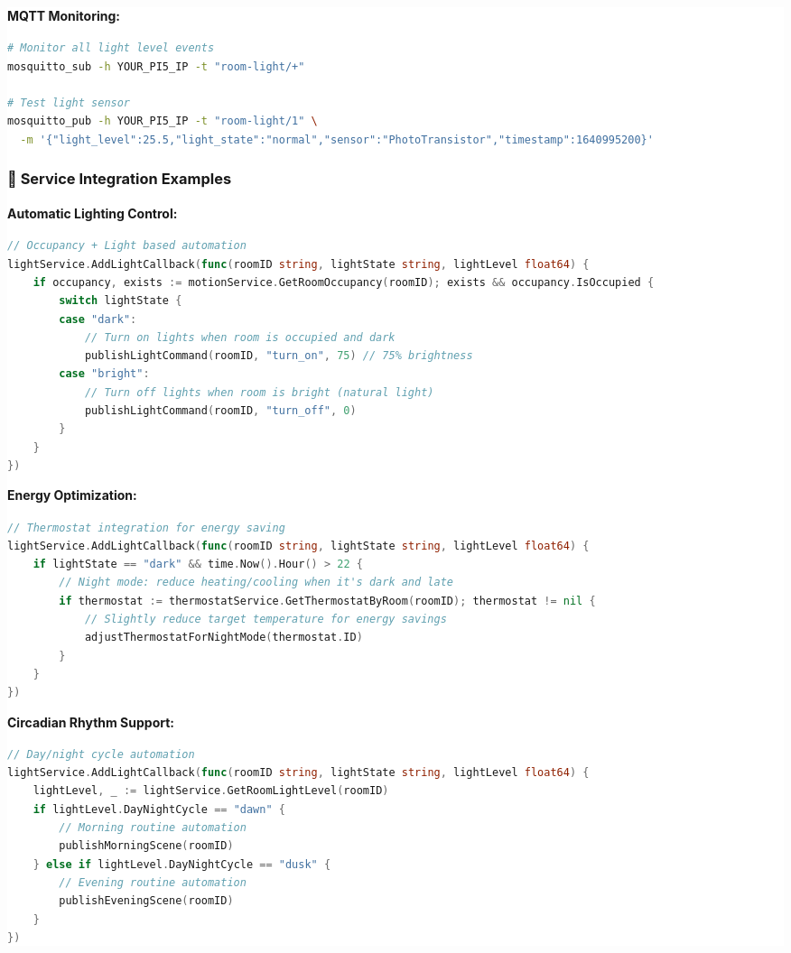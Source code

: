**MQTT Monitoring:**
```bash
# Monitor all light level events
mosquitto_sub -h YOUR_PI5_IP -t "room-light/+"

# Test light sensor
mosquitto_pub -h YOUR_PI5_IP -t "room-light/1" \
  -m '{"light_level":25.5,"light_state":"normal","sensor":"PhotoTransistor","timestamp":1640995200}'
```

### 🔮 **Service Integration Examples**

**Automatic Lighting Control:**
```go
// Occupancy + Light based automation
lightService.AddLightCallback(func(roomID string, lightState string, lightLevel float64) {
    if occupancy, exists := motionService.GetRoomOccupancy(roomID); exists && occupancy.IsOccupied {
        switch lightState {
        case "dark":
            // Turn on lights when room is occupied and dark
            publishLightCommand(roomID, "turn_on", 75) // 75% brightness
        case "bright":
            // Turn off lights when room is bright (natural light)
            publishLightCommand(roomID, "turn_off", 0)
        }
    }
})
```

**Energy Optimization:**
```go
// Thermostat integration for energy saving
lightService.AddLightCallback(func(roomID string, lightState string, lightLevel float64) {
    if lightState == "dark" && time.Now().Hour() > 22 {
        // Night mode: reduce heating/cooling when it's dark and late
        if thermostat := thermostatService.GetThermostatByRoom(roomID); thermostat != nil {
            // Slightly reduce target temperature for energy savings
            adjustThermostatForNightMode(thermostat.ID)
        }
    }
})
```

**Circadian Rhythm Support:**
```go
// Day/night cycle automation
lightService.AddLightCallback(func(roomID string, lightState string, lightLevel float64) {
    lightLevel, _ := lightService.GetRoomLightLevel(roomID)
    if lightLevel.DayNightCycle == "dawn" {
        // Morning routine automation
        publishMorningScene(roomID)
    } else if lightLevel.DayNightCycle == "dusk" {
        // Evening routine automation  
        publishEveningScene(roomID)
    }
})
```
